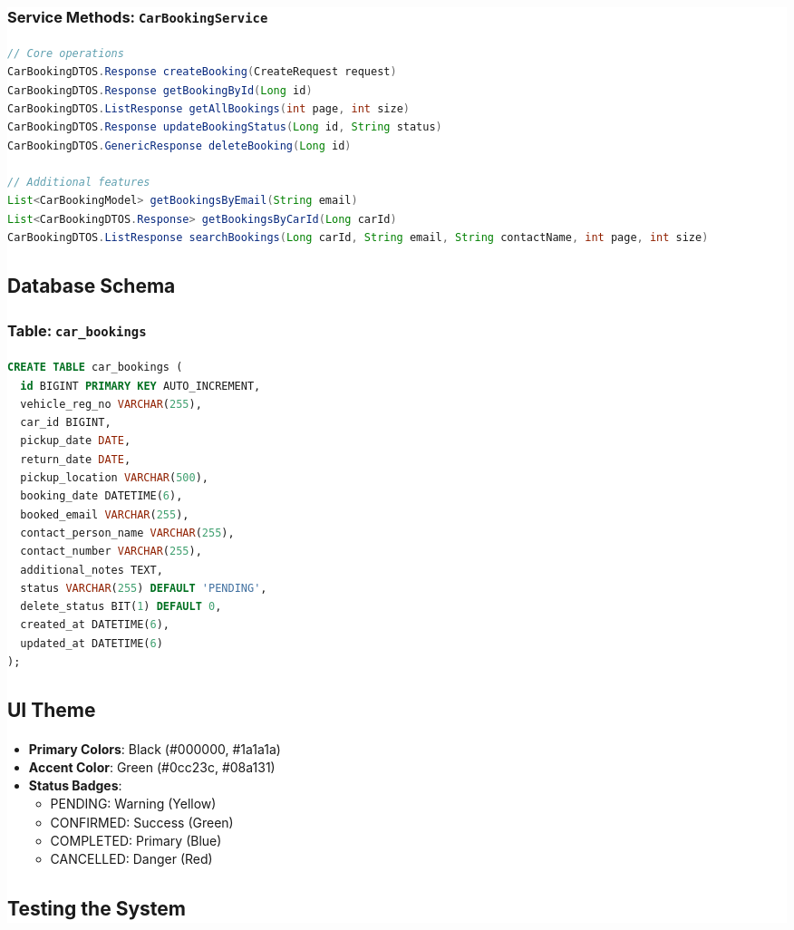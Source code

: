 ### Service Methods: `CarBookingService`

```java
// Core operations
CarBookingDTOS.Response createBooking(CreateRequest request)
CarBookingDTOS.Response getBookingById(Long id)
CarBookingDTOS.ListResponse getAllBookings(int page, int size)
CarBookingDTOS.Response updateBookingStatus(Long id, String status)
CarBookingDTOS.GenericResponse deleteBooking(Long id)

// Additional features
List<CarBookingModel> getBookingsByEmail(String email)
List<CarBookingDTOS.Response> getBookingsByCarId(Long carId)
CarBookingDTOS.ListResponse searchBookings(Long carId, String email, String contactName, int page, int size)
```

## Database Schema

### Table: `car_bookings`
```sql
CREATE TABLE car_bookings (
  id BIGINT PRIMARY KEY AUTO_INCREMENT,
  vehicle_reg_no VARCHAR(255),
  car_id BIGINT,
  pickup_date DATE,
  return_date DATE,
  pickup_location VARCHAR(500),
  booking_date DATETIME(6),
  booked_email VARCHAR(255),
  contact_person_name VARCHAR(255),
  contact_number VARCHAR(255),
  additional_notes TEXT,
  status VARCHAR(255) DEFAULT 'PENDING',
  delete_status BIT(1) DEFAULT 0,
  created_at DATETIME(6),
  updated_at DATETIME(6)
);
```

## UI Theme
- **Primary Colors**: Black (#000000, #1a1a1a)
- **Accent Color**: Green (#0cc23c, #08a131)
- **Status Badges**:
  - PENDING: Warning (Yellow)
  - CONFIRMED: Success (Green)
  - COMPLETED: Primary (Blue)
  - CANCELLED: Danger (Red)

## Testing the System
